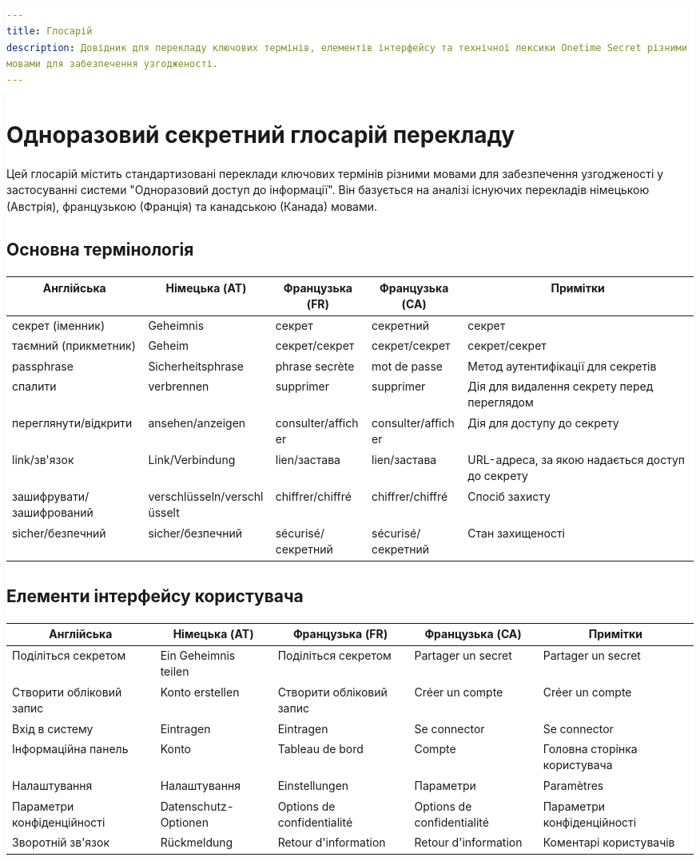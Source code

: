 ```yaml
---
title: Глосарій
description: Довідник для перекладу ключових термінів, елементів інтерфейсу та технічної лексики Onetime Secret різними мовами для забезпечення узгодженості.
---
```


# Одноразовий секретний глосарій перекладу

Цей глосарій містить стандартизовані переклади ключових термінів різними мовами для забезпечення узгодженості у застосуванні системи "Одноразовий доступ до інформації". Він базується на аналізі існуючих перекладів німецькою (Австрія), французькою (Франція) та канадською (Канада) мовами.

## Основна термінологія

| Англійська | Німецька (AT) | Французька (FR) | Французька (CA) | Примітки
|---------|-------------|-------------|-------------|-------|
| секрет (іменник) | Geheimnis | секрет | секретний | секрет | Центральне поняття програми
| таємний (прикметник) | Geheim | секрет/секрет | секрет/секрет | секрет/секрет | ¦ ¦ ¦ ¦ ¦ ¦ ¦ ¦ ¦ ¦ ¦ ¦
passphrase | Sicherheitsphrase | phrase secrète | mot de passe | Метод аутентифікації для секретів | | passphrase | Sicherheitsphrase | phrase secrète | mot de passe | Метод аутентифікації для секретів
| спалити | verbrennen | supprimer | supprimer | Дія для видалення секрету перед переглядом
| переглянути/відкрити | ansehen/anzeigen | consulter/afficher | consulter/afficher | Дія для доступу до секрету
| link/зв'язок | Link/Verbindung | lien/застава | lien/застава | URL-адреса, за якою надається доступ до секрету
| зашифрувати/зашифрований | verschlüsseln/verschlüsselt | chiffrer/chiffré | chiffrer/chiffré | Спосіб захисту
| sicher/безпечний | sicher/безпечний | sécurisé/секретний | sécurisé/секретний | Стан захищеності

## Елементи інтерфейсу користувача

| Англійська | Німецька (AT) | Французька (FR) | Французька (CA) | Примітки
|---------|-------------|-------------|-------------|-------|
| Поділіться секретом | Ein Geheimnis teilen | Поділіться секретом | Partager un secret | Partager un secret | Основна дія
Створити обліковий запис | Konto erstellen | Створити обліковий запис | Créer un compte | Créer un compte | Реєстрація | Registration
Вхід в систему | Eintragen | Eintragen | Se connector | Se connector | Аутентифікація | Authentication | Панель керування | Konto
| Інформаційна панель | Konto | Tableau de bord | Compte | Головна сторінка користувача
Налаштування | Налаштування | Einstellungen | Параметри | Paramètres | Параметри | Сторінка конфігурації
| Параметри конфіденційності | Datenschutz-Optionen | Options de confidentialité | Options de confidentialité | Параметри конфіденційності | Секретні налаштування
| Зворотній зв'язок | Rückmeldung | Retour d'information | Retour d'information | Коментарі користувачів | Коментарі користувачів

